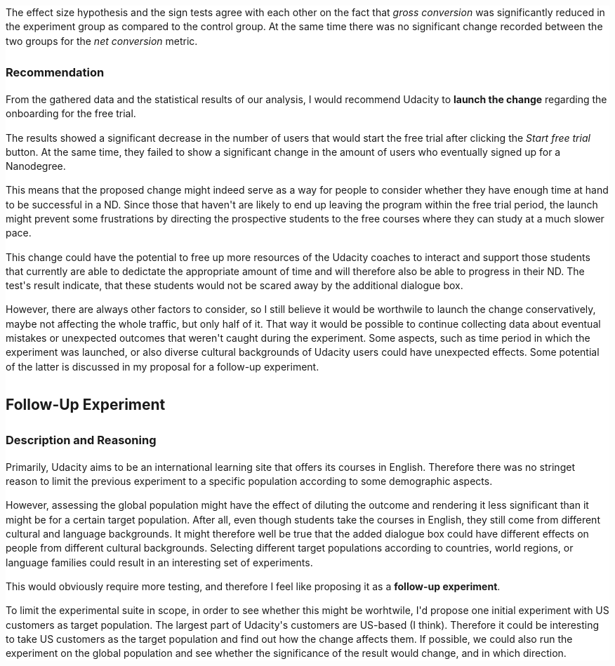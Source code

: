 
The effect size hypothesis and the sign tests agree with each other on the fact that _gross conversion_ was significantly reduced in the experiment group as compared to the control group. At the same time there was no significant change recorded between the two groups for the _net conversion_ metric.



### Recommendation

From the gathered data and the statistical results of our analysis, I would recommend Udacity to **launch the change** regarding the onboarding for the free trial.

The results showed a significant decrease in the number of users that would start the free trial after clicking the _Start free trial_ button. At the same time, they failed to show a significant change in the amount of users who eventually signed up for a Nanodegree.

This means that the proposed change might indeed serve as a way for people to consider whether they have enough time at hand to be successful in a ND. Since those that haven't are likely to end up leaving the program within the free trial period, the launch might prevent some frustrations by directing the prospective students to the free courses where they can study at a much slower pace.

This change could have the potential to free up more resources of the Udacity coaches to interact and support those students that currently are able to dedictate the appropriate amount of time and will therefore also be able to progress in their ND. The test's result indicate, that these students would not be scared away by the additional dialogue box.

However, there are always other factors to consider, so I still believe it would be worthwile to launch the change conservatively, maybe not affecting the whole traffic, but only half of it. That way it would be possible to continue collecting data about eventual mistakes or unexpected outcomes that weren't caught during the experiment.
Some aspects, such as time period in which the experiment was launched, or also diverse cultural backgrounds of Udacity users could have unexpected effects. Some potential of the latter is discussed in my proposal for a follow-up experiment.


## Follow-Up Experiment

### Description and Reasoning

Primarily, Udacity aims to be an international learning site that offers its courses in English. Therefore there was no stringet reason to limit the previous experiment to a specific population according to some demographic aspects.

However, assessing the global population might have the effect of diluting the outcome and rendering it less significant than it might be for a certain target population.
After all, even though students take the courses in English, they still come from different cultural and language backgrounds.
It might therefore well be true that the added dialogue box could have different effects on people from different cultural backgrounds. Selecting different target populations according to countries, world regions, or language families could result in an interesting set of experiments.

This would obviously require more testing, and therefore I feel like proposing it as a **follow-up experiment**.

To limit the experimental suite in scope, in order to see whether this might be worhtwile, I'd propose one initial experiment with US customers as target population. The largest part of Udacity's customers are US-based (I think). Therefore it could be interesting to take US customers as the target population and find out how the change affects them. If possible, we could also run the experiment on the global population and see whether the significance of the result would change, and in which direction.
